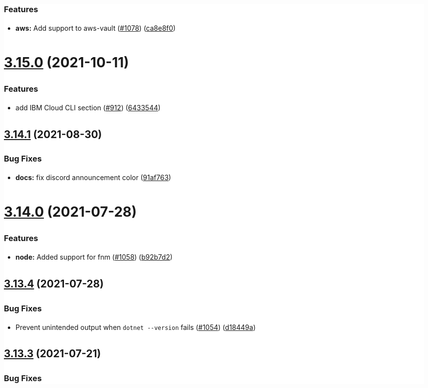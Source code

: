 
### Features

* **aws:** Add support to aws-vault ([#1078](https://github.com/spaceship-prompt/spaceship-prompt/issues/1078)) ([ca8e8f0](https://github.com/spaceship-prompt/spaceship-prompt/commit/ca8e8f0a7da7b84c0cdeca98aa8351a6cc1f48d2))

# [3.15.0](https://github.com/spaceship-prompt/spaceship-prompt/compare/v3.14.1...v3.15.0) (2021-10-11)


### Features

* add IBM Cloud CLI section ([#912](https://github.com/spaceship-prompt/spaceship-prompt/issues/912)) ([6433544](https://github.com/spaceship-prompt/spaceship-prompt/commit/64335447e0b2f250ca6d145a3343a3613853c00a))

## [3.14.1](https://github.com/spaceship-prompt/spaceship-prompt/compare/v3.14.0...v3.14.1) (2021-08-30)


### Bug Fixes

* **docs:** fix discord announcement color ([91af763](https://github.com/spaceship-prompt/spaceship-prompt/commit/91af7638aadb94bb3f2ff8d924d47c4001d07709))

# [3.14.0](https://github.com/spaceship-prompt/spaceship-prompt/compare/v3.13.4...v3.14.0) (2021-07-28)


### Features

* **node:** Added support for fnm ([#1058](https://github.com/spaceship-prompt/spaceship-prompt/issues/1058)) ([b92b7d2](https://github.com/spaceship-prompt/spaceship-prompt/commit/b92b7d2ecb8ded6b1a0ff72617f0106bbe8dcc69))

## [3.13.4](https://github.com/spaceship-prompt/spaceship-prompt/compare/v3.13.3...v3.13.4) (2021-07-28)


### Bug Fixes

* Prevent unintended output when `dotnet --version` fails ([#1054](https://github.com/spaceship-prompt/spaceship-prompt/issues/1054)) ([d18449a](https://github.com/spaceship-prompt/spaceship-prompt/commit/d18449a93600b20c2b318beafcabb584b4d3c3d5))

## [3.13.3](https://github.com/spaceship-prompt/spaceship-prompt/compare/v3.13.2...v3.13.3) (2021-07-21)


### Bug Fixes
